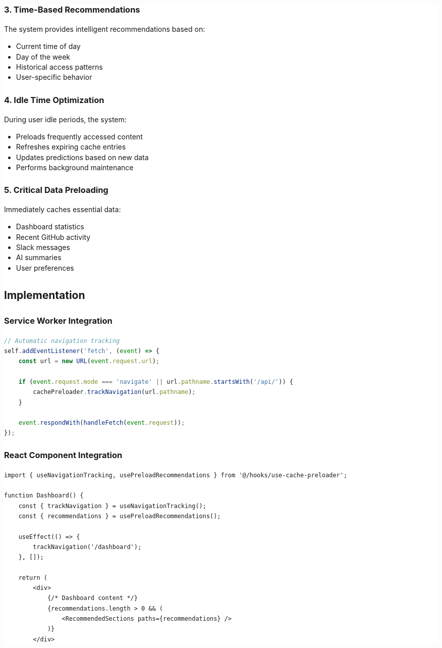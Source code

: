 ### 3. Time-Based Recommendations

The system provides intelligent recommendations based on:

- Current time of day
- Day of the week
- Historical access patterns
- User-specific behavior

### 4. Idle Time Optimization

During user idle periods, the system:

- Preloads frequently accessed content
- Refreshes expiring cache entries
- Updates predictions based on new data
- Performs background maintenance

### 5. Critical Data Preloading

Immediately caches essential data:

- Dashboard statistics
- Recent GitHub activity
- Slack messages
- AI summaries
- User preferences

## Implementation

### Service Worker Integration

```javascript
// Automatic navigation tracking
self.addEventListener('fetch', (event) => {
    const url = new URL(event.request.url);
    
    if (event.request.mode === 'navigate' || url.pathname.startsWith('/api/')) {
        cachePreloader.trackNavigation(url.pathname);
    }
    
    event.respondWith(handleFetch(event.request));
});
```

### React Component Integration

```tsx
import { useNavigationTracking, usePreloadRecommendations } from '@/hooks/use-cache-preloader';

function Dashboard() {
    const { trackNavigation } = useNavigationTracking();
    const { recommendations } = usePreloadRecommendations();
    
    useEffect(() => {
        trackNavigation('/dashboard');
    }, []);
    
    return (
        <div>
            {/* Dashboard content */}
            {recommendations.length > 0 && (
                <RecommendedSections paths={recommendations} />
            )}
        </div>
```